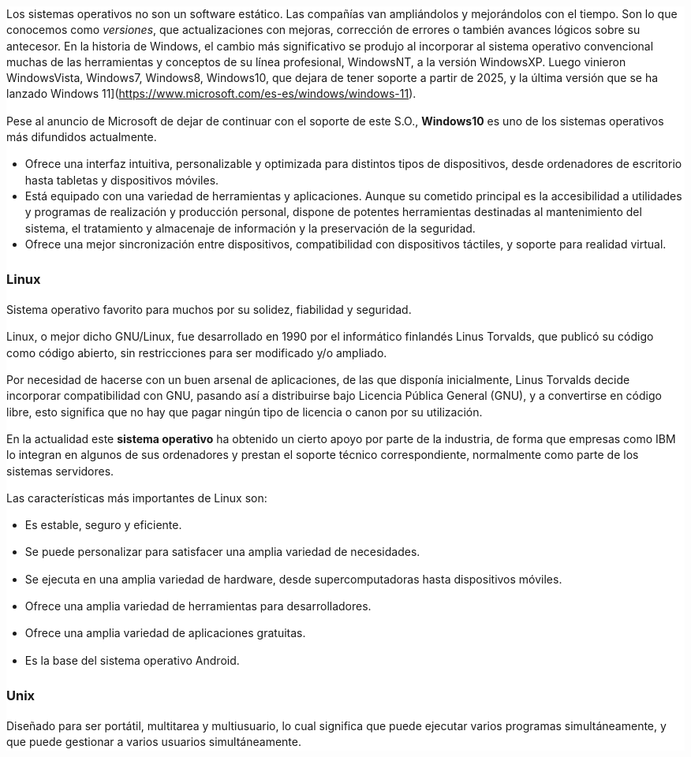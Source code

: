 Los sistemas operativos no son un software estático. Las compañías van ampliándolos y mejorándolos con el tiempo. Son lo que conocemos como *versiones*, que actualizaciones con mejoras, corrección de errores o también avances lógicos sobre su antecesor.
En la historia de Windows, el cambio más significativo se produjo al incorporar al sistema operativo convencional muchas de las herramientas y conceptos de su línea profesional, WindowsNT, a la versión WindowsXP. Luego vinieron WindowsVista, Windows7, Windows8, Windows10, que dejara de tener soporte a partir de 2025, y la última versión que se ha lanzado Windows 11](https://www.microsoft.com/es-es/windows/windows-11).

Pese al anuncio de Microsoft de dejar de continuar con el soporte de este S.O., **Windows10** es uno de los sistemas operativos más difundidos actualmente.

- Ofrece una interfaz intuitiva, personalizable y optimizada para distintos tipos de dispositivos, desde ordenadores de escritorio hasta tabletas y dispositivos móviles.
- Está equipado con una variedad de herramientas y aplicaciones. Aunque su cometido principal es la accesibilidad a utilidades y programas de realización y producción personal, dispone de potentes herramientas destinadas al mantenimiento del sistema, el tratamiento y almacenaje de información y la preservación de la seguridad.
- Ofrece una mejor sincronización entre dispositivos, compatibilidad con dispositivos táctiles, y soporte para realidad virtual.

### Linux

Sistema operativo favorito para muchos por su solidez, fiabilidad y seguridad.

Linux, o mejor dicho GNU/Linux, fue desarrollado en 1990 por el informático finlandés Linus Torvalds, que publicó su código como código abierto, sin restricciones para ser modificado y/o ampliado.

Por necesidad de hacerse con un buen arsenal de aplicaciones, de las que disponía inicialmente, Linus Torvalds decide incorporar compatibilidad con GNU, pasando así a distribuirse bajo Licencia Pública General (GNU), y a convertirse en código libre, esto significa que no hay que pagar ningún tipo de licencia o canon por su utilización.

En la actualidad este **sistema operativo** ha obtenido un cierto apoyo por parte de la industria, de forma que empresas como IBM lo integran en algunos de sus ordenadores y prestan el soporte técnico correspondiente, normalmente como parte de los sistemas servidores.

Las características más importantes de Linux son:

- Es estable, seguro y eficiente.

- Se puede personalizar para satisfacer una amplia variedad de necesidades.

- Se ejecuta en una amplia variedad de hardware, desde supercomputadoras hasta dispositivos móviles.

- Ofrece una amplia variedad de herramientas para desarrolladores.

- Ofrece una amplia variedad de aplicaciones gratuitas.

- Es la base del sistema operativo Android.

### Unix

Diseñado para ser portátil, multitarea y multiusuario, lo cual significa que puede ejecutar varios programas simultáneamente, y que puede gestionar a varios usuarios simultáneamente.
